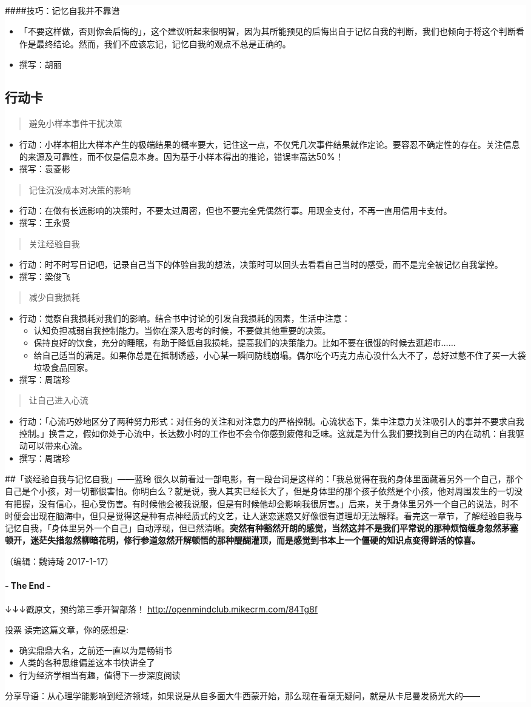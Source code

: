 ####技巧：记忆自我并不靠谱
- 「不要这样做，否则你会后悔的」，这个建议听起来很明智，因为其所能预见的后悔出自于记忆自我的判断，我们也倾向于将这个判断看作是最终结论。然而，我们不应该忘记，记忆自我的观点不总是正确的。

- 撰写：胡丽


## 行动卡
> 避免小样本事件干扰决策

- 行动：小样本相比大样本产生的极端结果的概率要大，记住这一点，不仅凭几次事件结果就作定论。要容忍不确定性的存在。关注信息的来源及可靠性，而不仅是信息本身。因为基于小样本得出的推论，错误率高达50%！
- 撰写：袁菱彬

> 记住沉没成本对决策的影响

- 行动：在做有长远影响的决策时，不要太过周密，但也不要完全凭偶然行事。用现金支付，不再一直用信用卡支付。
- 撰写：王永贤

> 关注经验自我

- 行动：时不时写日记吧，记录自己当下的体验自我的想法，决策时可以回头去看看自己当时的感受，而不是完全被记忆自我掌控。
- 撰写：梁俊飞

> 减少自我损耗

- 行动：觉察自我损耗对我们的影响。结合书中讨论的引发自我损耗的因素，生活中注意：
  - 认知负担减弱自我控制能力。当你在深入思考的时候，不要做其他重要的决策。
  - 保持良好的饮食，充分的睡眠，有助于降低自我损耗，提高我们的决策能力。比如不要在很饿的时候去逛超市……
  - 给自己适当的满足。如果你总是在抵制诱惑，小心某一瞬间防线崩塌。偶尔吃个巧克力点心没什么大不了，总好过憋不住了买一大袋垃圾食品回家。
- 撰写：周瑞珍

> 让自己进入心流

- 行动：「心流巧妙地区分了两种努力形式：对任务的关注和对注意力的严格控制。心流状态下，集中注意力关注吸引人的事并不要求自我控制。」换言之，假如你处于心流中，长达数小时的工作也不会令你感到疲倦和乏味。这就是为什么我们要找到自己的内在动机：自我驱动可以带来心流。
- 撰写：周瑞珍

##「谈经验自我与记忆自我」——蓝玲
很久以前看过一部电影，有一段台词是这样的：「我总觉得在我的身体里面藏着另外一个自己，那个自己是个小孩，对一切都很害怕。你明白么？就是说，我人其实已经长大了，但是身体里的那个孩子依然是个小孩，他对周围发生的一切没有把握，没有信心，担心受伤害。有时候他会被我说服，但是有时候他却会影响我很厉害。」后来，关于身体里另外一个自己的说法，时不时便会出现在脑海中，但只是觉得这是种有点神经质式的文艺，让人迷恋迷惑又好像很有道理却无法解释。看完这一章节，了解经验自我与记忆自我，「身体里另外一个自己」自动浮现，但已然清晰。**突然有种豁然开朗的感觉，当然这并不是我们平常说的那种烦恼缠身忽然茅塞顿开，迷茫失措忽然柳暗花明，修行参道忽然开解顿悟的那种醍醐灌顶，而是感觉到书本上一个僵硬的知识点变得鲜活的惊喜。**


（编辑：魏诗琦  2017-1-17）

#### - The End - 


↓↓↓戳原文，预约第三季开智部落！
http://openmindclub.mikecrm.com/84Tg8f

投票
读完这篇文章，你的感想是:

* 确实鼎鼎大名，之前还一直以为是畅销书
* 人类的各种思维偏差这本书快讲全了
* 行为经济学相当有趣，值得下一步深度阅读

分享导语：从心理学能影响到经济领域，如果说是从自多面大牛西蒙开始，那么现在看毫无疑问，就是从卡尼曼发扬光大的——





